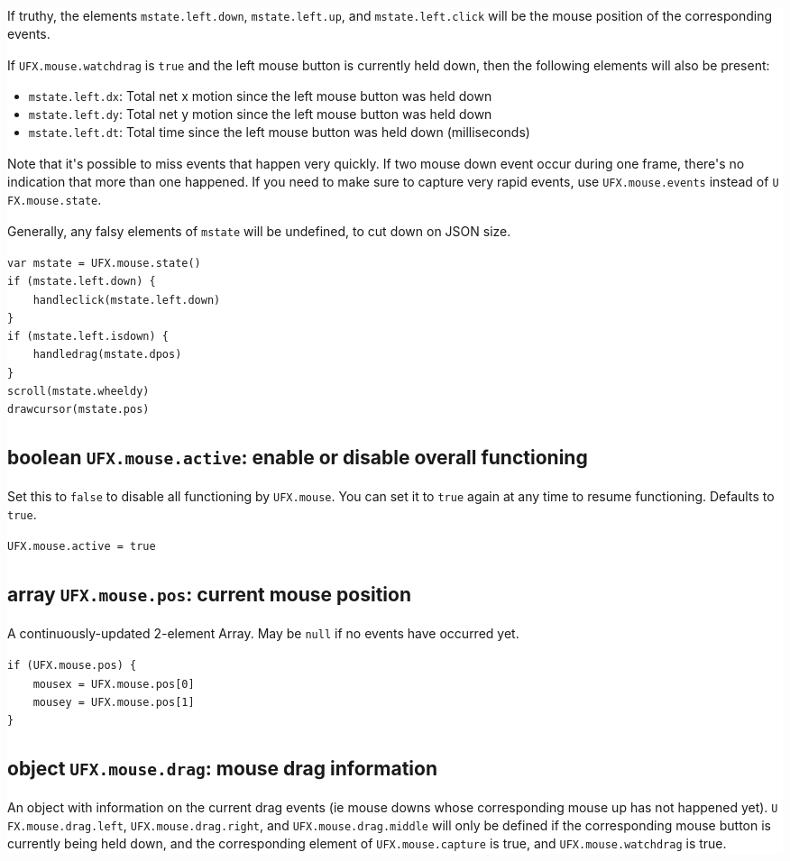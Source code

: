 If truthy, the elements `mstate.left.down`, `mstate.left.up`, and `mstate.left.click` will be the mouse position of the corresponding events.

If `UFX.mouse.watchdrag` is `true` and the left mouse button is currently held down, then the following elements will also be present:

  * `mstate.left.dx`: Total net x motion since the left mouse button was held down
  * `mstate.left.dy`: Total net y motion since the left mouse button was held down
  * `mstate.left.dt`: Total time since the left mouse button was held down (milliseconds)

Note that it's possible to miss events that happen very quickly. If two mouse down event occur during one frame, there's no indication that more than one happened. If you need to make sure to capture very rapid events, use `UFX.mouse.events` instead of `UFX.mouse.state`.

Generally, any falsy elements of `mstate` will be undefined, to cut down on JSON size.

```
var mstate = UFX.mouse.state()
if (mstate.left.down) {
    handleclick(mstate.left.down)
}
if (mstate.left.isdown) {
    handledrag(mstate.dpos)
}
scroll(mstate.wheeldy)
drawcursor(mstate.pos)
```

## boolean `UFX.mouse.active`: enable or disable overall functioning ##

Set this to `false` to disable all functioning by `UFX.mouse`. You can set it to `true` again at any time to resume functioning. Defaults to `true`.

```
UFX.mouse.active = true
```

## array `UFX.mouse.pos`: current mouse position ##

A continuously-updated 2-element Array. May be `null` if no events have occurred yet.

```
if (UFX.mouse.pos) {
    mousex = UFX.mouse.pos[0]
    mousey = UFX.mouse.pos[1]
}
```

## object `UFX.mouse.drag`: mouse drag information ##

An object with information on the current drag events (ie mouse downs whose corresponding mouse up has not happened yet). `UFX.mouse.drag.left`, `UFX.mouse.drag.right`, and `UFX.mouse.drag.middle` will only be defined if the corresponding mouse button is currently being held down, and the corresponding element of `UFX.mouse.capture` is true, and `UFX.mouse.watchdrag` is true.

